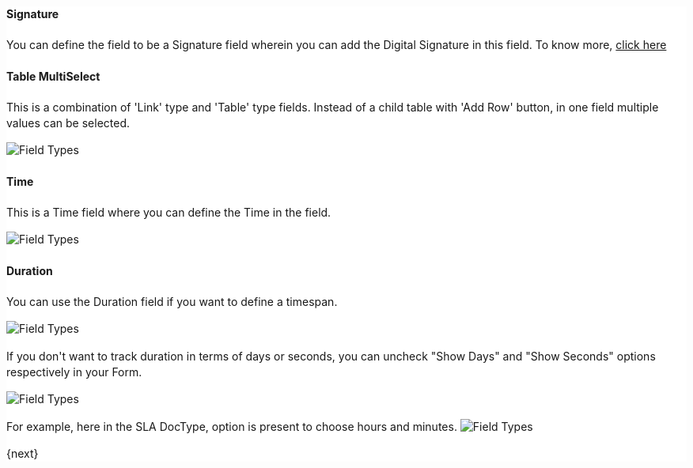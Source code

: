 #### Signature

You can define the field to be a Signature field wherein you can add the Digital Signature in this field. To know more, [click here](/docs/user/manual/en/customize-erpnext/articles/signature-field)

#### Table MultiSelect

This is a combination of 'Link' type and 'Table' type fields. Instead of a child table with 'Add Row' button, in one field multiple values can be selected.

<img alt="Field Types" class="screenshot" src="{{docs_base_url}}/assets/img/customize/customize-table-multiselect.png">

#### Time

This is a Time field where you can define the Time in the field.

<img alt="Field Types" class="screenshot" src="{{docs_base_url}}/assets/img/customize/customize-field-type-time.png">

#### Duration

You can use the Duration field if you want to define a timespan.

<img alt="Field Types" class="screenshot" src="{{docs_base_url}}/assets/img/customize/duration-fieldtype.png">

If you don't want to track duration in terms of days or seconds, you can uncheck "Show Days" and "Show Seconds" options respectively in your Form.

<img alt="Field Types" class="screenshot" src="{{docs_base_url}}/assets/img/customize/duration-options.png">

For example, here in the SLA DocType, option is present to choose hours and minutes.
<img alt="Field Types" class="screenshot" src="{{docs_base_url}}/assets/img/customize/duration-options-2.png">

{next}


